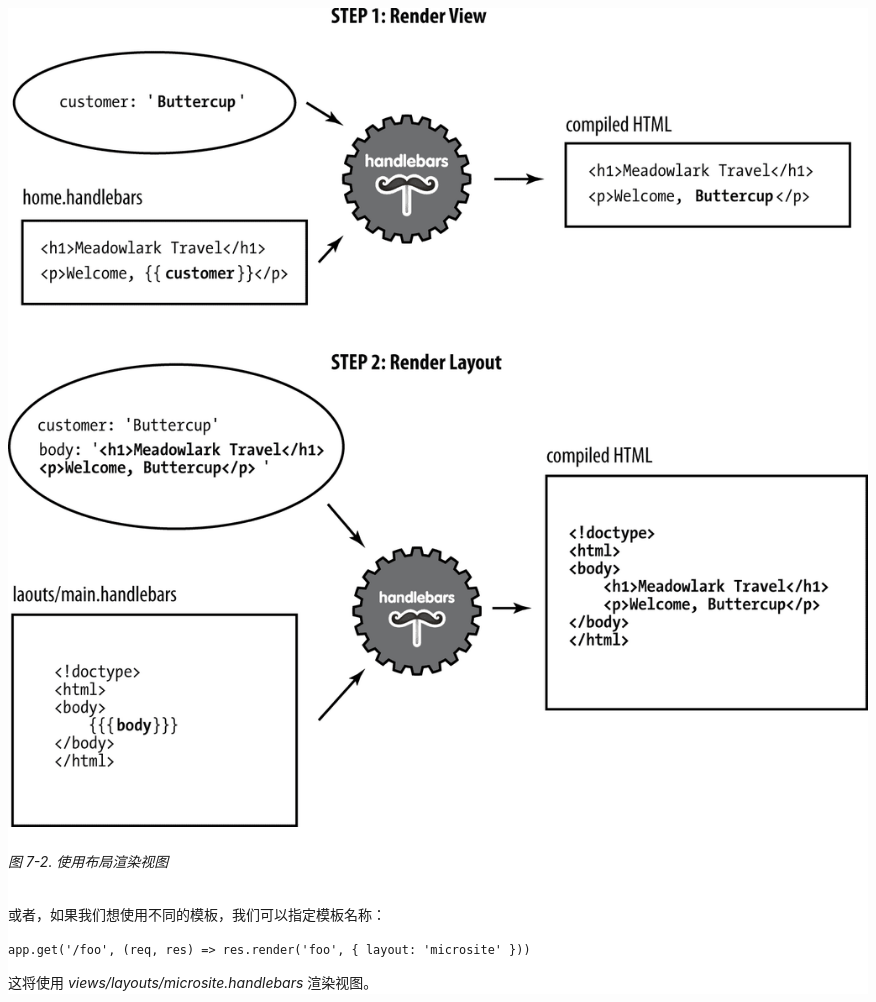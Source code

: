![使用布局渲染视图](img/bwne_0702.png)

###### 图 7-2\. 使用布局渲染视图

或者，如果我们想使用不同的模板，我们可以指定模板名称：

```
app.get('/foo', (req, res) => res.render('foo', { layout: 'microsite' }))
```

这将使用 *views/layouts/microsite.handlebars* 渲染视图。
